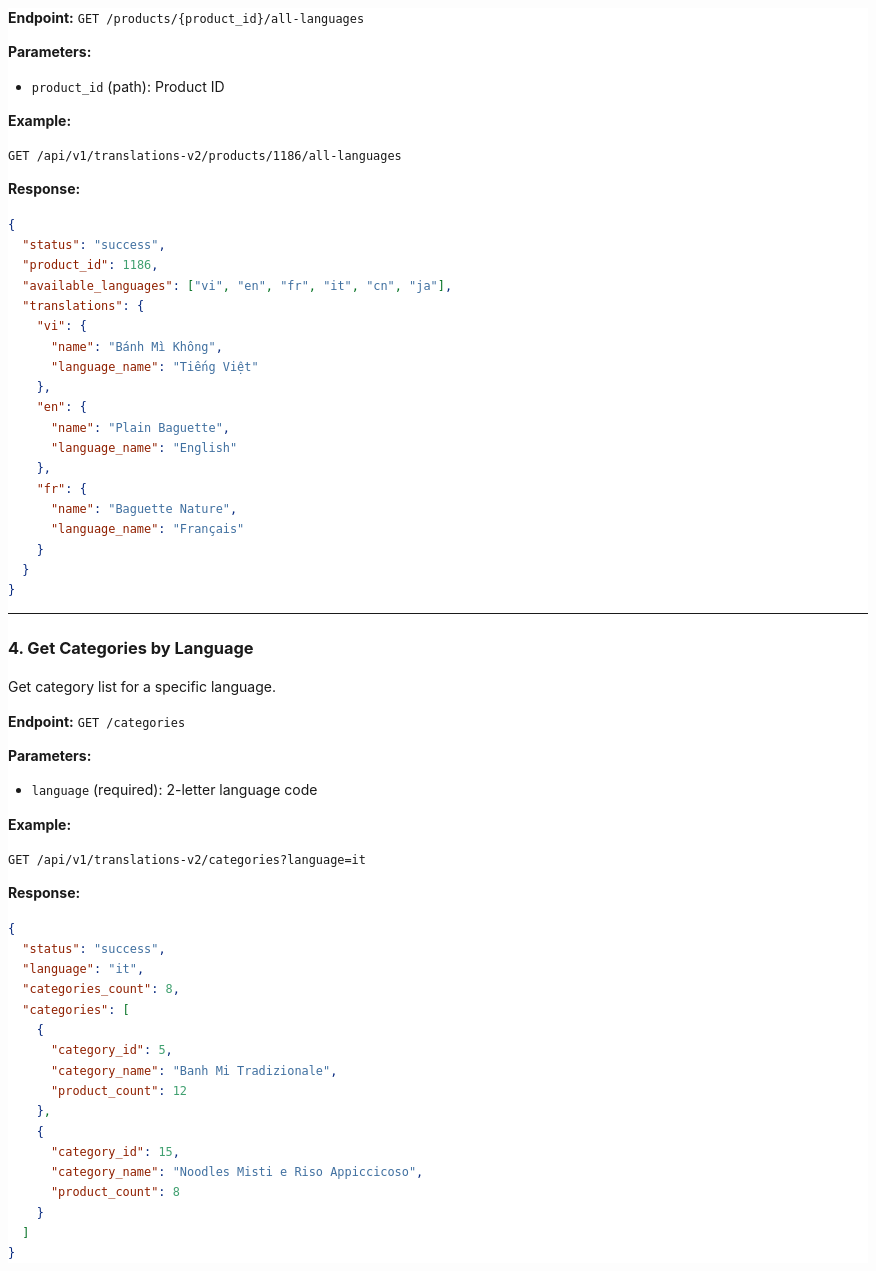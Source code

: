**Endpoint:** `GET /products/{product_id}/all-languages`

**Parameters:**
- `product_id` (path): Product ID

**Example:**
```http
GET /api/v1/translations-v2/products/1186/all-languages
```

**Response:**
```json
{
  "status": "success",
  "product_id": 1186,
  "available_languages": ["vi", "en", "fr", "it", "cn", "ja"],
  "translations": {
    "vi": {
      "name": "Bánh Mì Không",
      "language_name": "Tiếng Việt"
    },
    "en": {
      "name": "Plain Baguette", 
      "language_name": "English"
    },
    "fr": {
      "name": "Baguette Nature",
      "language_name": "Français"
    }
  }
}
```

---

### 4. Get Categories by Language
Get category list for a specific language.

**Endpoint:** `GET /categories`

**Parameters:**
- `language` (required): 2-letter language code

**Example:**
```http
GET /api/v1/translations-v2/categories?language=it
```

**Response:**
```json
{
  "status": "success",
  "language": "it",
  "categories_count": 8,
  "categories": [
    {
      "category_id": 5,
      "category_name": "Banh Mi Tradizionale",
      "product_count": 12
    },
    {
      "category_id": 15,
      "category_name": "Noodles Misti e Riso Appiccicoso",
      "product_count": 8
    }
  ]
}
```
